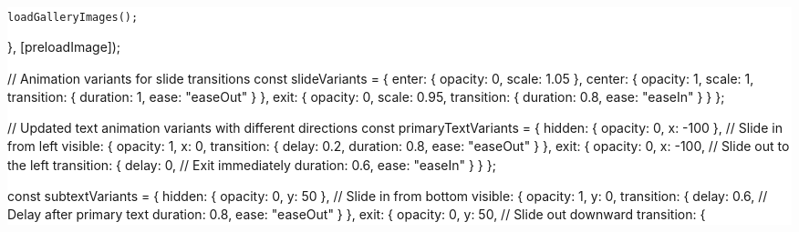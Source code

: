     loadGalleryImages();
  }, [preloadImage]);

  // Animation variants for slide transitions
  const slideVariants = {
    enter: {
      opacity: 0,
      scale: 1.05
    },
    center: {
      opacity: 1,
      scale: 1,
      transition: {
        duration: 1,
        ease: "easeOut"
      }
    },
    exit: {
      opacity: 0,
      scale: 0.95,
      transition: {
        duration: 0.8,
        ease: "easeIn"
      }
    }
  };

  // Updated text animation variants with different directions
  const primaryTextVariants = {
    hidden: { opacity: 0, x: -100 }, // Slide in from left
    visible: {
      opacity: 1,
      x: 0,
      transition: {
        delay: 0.2,
        duration: 0.8,
        ease: "easeOut"
      }
    },
    exit: {
      opacity: 0,
      x: -100, // Slide out to the left
      transition: {
        delay: 0, // Exit immediately
        duration: 0.6,
        ease: "easeIn"
      }
    }
  };

  const subtextVariants = {
    hidden: { opacity: 0, y: 50 }, // Slide in from bottom
    visible: {
      opacity: 1,
      y: 0,
      transition: {
        delay: 0.6, // Delay after primary text
        duration: 0.8,
        ease: "easeOut"
      }
    },
    exit: {
      opacity: 0,
      y: 50, // Slide out downward
      transition: {